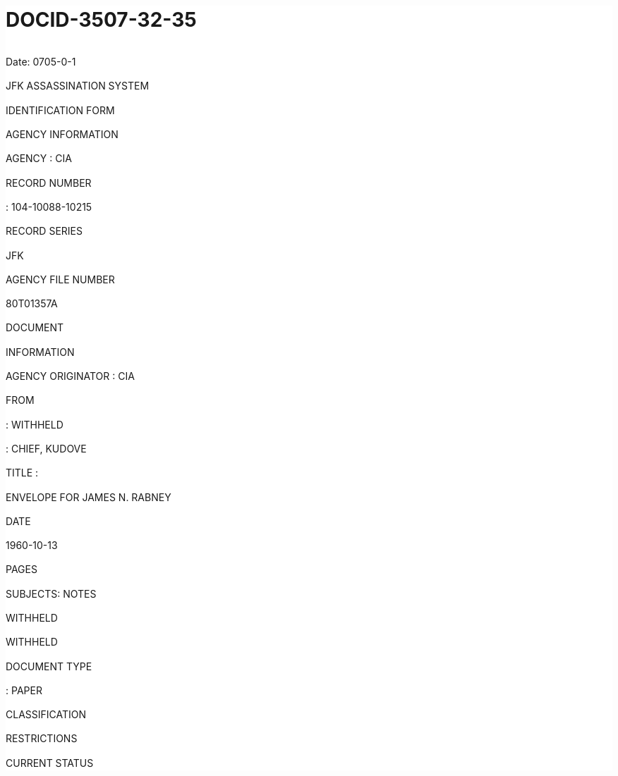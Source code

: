 # DOCID-3507-32-35

##
Date: 0705-0-1

JFK ASSASSINATION SYSTEM

IDENTIFICATION FORM

AGENCY INFORMATION

AGENCY : CIA

RECORD NUMBER

: 104-10088-10215

RECORD SERIES

JFK

AGENCY FILE NUMBER

80T01357A

DOCUMENT

INFORMATION

AGENCY ORIGINATOR : CIA

FROM

: WITHHELD

: CHIEF, KUDOVE

TITLE :

ENVELOPE FOR JAMES N. RABNEY

DATE

1960-10-13

PAGES

SUBJECTS: NOTES

WITHHELD

WITHHELD

DOCUMENT TYPE

: PAPER

CLASSIFICATION

RESTRICTIONS

CURRENT STATUS
